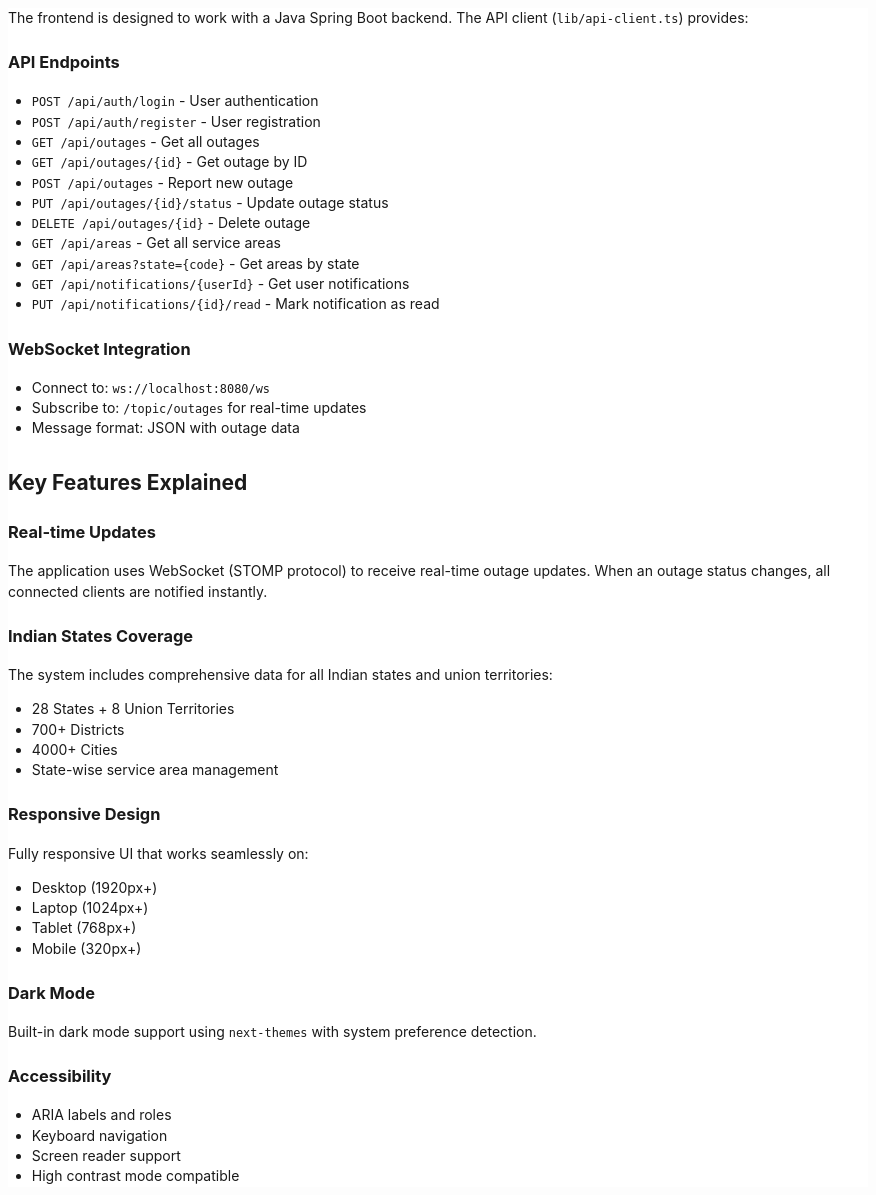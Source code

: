 The frontend is designed to work with a Java Spring Boot backend. The API client (`lib/api-client.ts`) provides:

### API Endpoints
- `POST /api/auth/login` - User authentication
- `POST /api/auth/register` - User registration
- `GET /api/outages` - Get all outages
- `GET /api/outages/{id}` - Get outage by ID
- `POST /api/outages` - Report new outage
- `PUT /api/outages/{id}/status` - Update outage status
- `DELETE /api/outages/{id}` - Delete outage
- `GET /api/areas` - Get all service areas
- `GET /api/areas?state={code}` - Get areas by state
- `GET /api/notifications/{userId}` - Get user notifications
- `PUT /api/notifications/{id}/read` - Mark notification as read

### WebSocket Integration
- Connect to: `ws://localhost:8080/ws`
- Subscribe to: `/topic/outages` for real-time updates
- Message format: JSON with outage data

## Key Features Explained

### Real-time Updates
The application uses WebSocket (STOMP protocol) to receive real-time outage updates. When an outage status changes, all connected clients are notified instantly.

### Indian States Coverage
The system includes comprehensive data for all Indian states and union territories:
- 28 States + 8 Union Territories
- 700+ Districts
- 4000+ Cities
- State-wise service area management

### Responsive Design
Fully responsive UI that works seamlessly on:
- Desktop (1920px+)
- Laptop (1024px+)
- Tablet (768px+)
- Mobile (320px+)

### Dark Mode
Built-in dark mode support using `next-themes` with system preference detection.

### Accessibility
- ARIA labels and roles
- Keyboard navigation
- Screen reader support
- High contrast mode compatible
